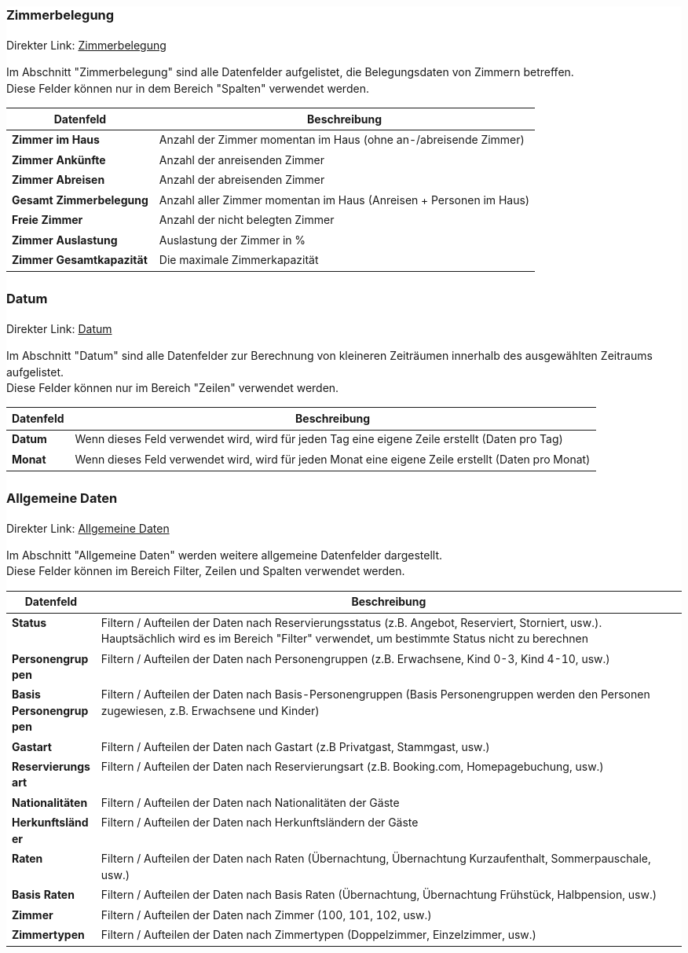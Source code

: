 ### Zimmerbelegung

Direkter Link: [Zimmerbelegung](https://docs.casablanca.at/desktop/lists/statistiklist/listgenerator/#zimmerbelegung)

Im Abschnitt "Zimmerbelegung" sind alle Datenfelder aufgelistet, die Belegungsdaten von Zimmern betreffen.  
Diese Felder können nur in dem Bereich "Spalten" verwendet werden.

| Datenfeld | Beschreibung |
| --- | --- |
| **Zimmer im Haus** | Anzahl der Zimmer momentan im Haus (ohne an-/abreisende Zimmer) |
| **Zimmer Ankünfte** | Anzahl der anreisenden Zimmer |
| **Zimmer Abreisen** | Anzahl der abreisenden Zimmer |
| **Gesamt Zimmerbelegung** | Anzahl aller Zimmer momentan im Haus (Anreisen + Personen im Haus) |
| **Freie Zimmer** | Anzahl der nicht belegten Zimmer |
| **Zimmer Auslastung** | Auslastung der Zimmer in % |
| **Zimmer Gesamtkapazität** | Die maximale Zimmerkapazität |

### Datum

Direkter Link: [Datum](https://docs.casablanca.at/desktop/lists/statistiklist/listgenerator/#datum)

Im Abschnitt "Datum" sind alle Datenfelder zur Berechnung von kleineren Zeiträumen innerhalb des ausgewählten Zeitraums aufgelistet.  
Diese Felder können nur im Bereich "Zeilen" verwendet werden.

| Datenfeld | Beschreibung |
| --- | --- |
| **Datum** | Wenn dieses Feld verwendet wird, wird für jeden Tag eine eigene Zeile erstellt (Daten pro Tag) |
| **Monat** | Wenn dieses Feld verwendet wird, wird für jeden Monat eine eigene Zeile erstellt (Daten pro Monat) |

### Allgemeine Daten

Direkter Link: [Allgemeine Daten](https://docs.casablanca.at/desktop/lists/statistiklist/listgenerator/#allgemeine-daten)

Im Abschnitt "Allgemeine Daten" werden weitere allgemeine Datenfelder dargestellt.  
Diese Felder können im Bereich Filter, Zeilen und Spalten verwendet werden.

| Datenfeld | Beschreibung |
| --- | --- |
| **Status** | Filtern / Aufteilen der Daten nach Reservierungsstatus (z.B. Angebot, Reserviert, Storniert, usw.). Hauptsächlich wird es im Bereich "Filter" verwendet, um bestimmte Status nicht zu berechnen |
| **Personengruppen** | Filtern / Aufteilen der Daten nach Personengruppen (z.B. Erwachsene, Kind 0-3, Kind 4-10, usw.) |
| **Basis Personengruppen** | Filtern / Aufteilen der Daten nach Basis-Personengruppen (Basis Personengruppen werden den Personen zugewiesen, z.B. Erwachsene und Kinder) |
| **Gastart** | Filtern / Aufteilen der Daten nach Gastart (z.B Privatgast, Stammgast, usw.) |
| **Reservierungsart** | Filtern / Aufteilen der Daten nach Reservierungsart (z.B. Booking.com, Homepagebuchung, usw.) |
| **Nationalitäten** | Filtern / Aufteilen der Daten nach Nationalitäten der Gäste |
| **Herkunftsländer** | Filtern / Aufteilen der Daten nach Herkunftsländern der Gäste |
| **Raten** | Filtern / Aufteilen der Daten nach Raten (Übernachtung, Übernachtung Kurzaufenthalt, Sommerpauschale, usw.) |
| **Basis Raten** | Filtern / Aufteilen der Daten nach Basis Raten (Übernachtung, Übernachtung Frühstück, Halbpension, usw.) |
| **Zimmer** | Filtern / Aufteilen der Daten nach Zimmer (100, 101, 102, usw.) |
| **Zimmertypen** | Filtern / Aufteilen der Daten nach Zimmertypen (Doppelzimmer, Einzelzimmer, usw.) |